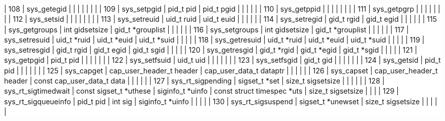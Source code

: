 | 108  | sys_getegid                |                                   |                                       |                                       |                                       |                                      |                     | 
| 109  | sys_setpgid                | pid_t pid                         | pid_t pgid                            |                                       |                                       |                                      |                     | 
| 110  | sys_getppid                |                                   |                                       |                                       |                                       |                                      |                     | 
| 111  | sys_getpgrp                |                                   |                                       |                                       |                                       |                                      |                     | 
| 112  | sys_setsid                 |                                   |                                       |                                       |                                       |                                      |                     | 
| 113  | sys_setreuid               | uid_t ruid                        | uid_t euid                            |                                       |                                       |                                      |                     | 
| 114  | sys_setregid               | gid_t rgid                        | gid_t egid                            |                                       |                                       |                                      |                     | 
| 115  | sys_getgroups              | int gidsetsize                    | gid_t *grouplist                      |                                       |                                       |                                      |                     | 
| 116  | sys_setgroups              | int gidsetsize                    | gid_t *grouplist                      |                                       |                                       |                                      |                     | 
| 117  | sys_setresuid              | uid_t *ruid                       | uid_t *euid                           | uid_t *suid                           |                                       |                                      |                     | 
| 118  | sys_getresuid              | uid_t *ruid                       | uid_t *euid                           | uid_t *suid                           |                                       |                                      |                     | 
| 119  | sys_setresgid              | gid_t rgid                        | gid_t egid                            | gid_t sgid                            |                                       |                                      |                     | 
| 120  | sys_getresgid              | gid_t *rgid                       | gid_t *egid                           | gid_t *sgid                           |                                       |                                      |                     | 
| 121  | sys_getpgid                | pid_t pid                         |                                       |                                       |                                       |                                      |                     | 
| 122  | sys_setfsuid               | uid_t uid                         |                                       |                                       |                                       |                                      |                     | 
| 123  | sys_setfsgid               | gid_t gid                         |                                       |                                       |                                       |                                      |                     | 
| 124  | sys_getsid                 | pid_t pid                         |                                       |                                       |                                       |                                      |                     | 
| 125  | sys_capget                 | cap_user_header_t header          | cap_user_data_t dataptr               |                                       |                                       |                                      |                     | 
| 126  | sys_capset                 | cap_user_header_t header          | const cap_user_data_t data            |                                       |                                       |                                      |                     | 
| 127  | sys_rt_sigpending          | sigset_t *set                     | size_t sigsetsize                     |                                       |                                       |                                      |                     | 
| 128  | sys_rt_sigtimedwait        | const sigset_t *uthese            | siginfo_t *uinfo                      | const struct timespec *uts            | size_t sigsetsize                     |                                      |                     | 
| 129  | sys_rt_sigqueueinfo        | pid_t pid                         | int sig                               | siginfo_t *uinfo                      |                                       |                                      |                     | 
| 130  | sys_rt_sigsuspend          | sigset_t *unewset                 | size_t sigsetsize                     |                                       |                                       |                                      |                     | 